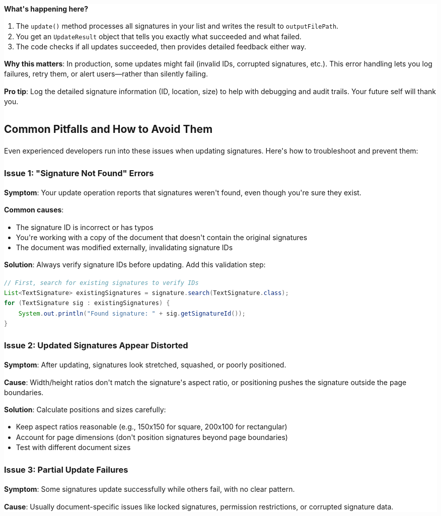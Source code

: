 **What's happening here?**

1. The `update()` method processes all signatures in your list and writes the result to `outputFilePath`.
2. You get an `UpdateResult` object that tells you exactly what succeeded and what failed.
3. The code checks if all updates succeeded, then provides detailed feedback either way.

**Why this matters**: In production, some updates might fail (invalid IDs, corrupted signatures, etc.). This error handling lets you log failures, retry them, or alert users—rather than silently failing.

**Pro tip**: Log the detailed signature information (ID, location, size) to help with debugging and audit trails. Your future self will thank you.

## Common Pitfalls and How to Avoid Them

Even experienced developers run into these issues when updating signatures. Here's how to troubleshoot and prevent them:

### Issue 1: "Signature Not Found" Errors

**Symptom**: Your update operation reports that signatures weren't found, even though you're sure they exist.

**Common causes**:
- The signature ID is incorrect or has typos
- You're working with a copy of the document that doesn't contain the original signatures
- The document was modified externally, invalidating signature IDs

**Solution**: Always verify signature IDs before updating. Add this validation step:

```java
// First, search for existing signatures to verify IDs
List<TextSignature> existingSignatures = signature.search(TextSignature.class);
for (TextSignature sig : existingSignatures) {
    System.out.println("Found signature: " + sig.getSignatureId());
}
```

### Issue 2: Updated Signatures Appear Distorted

**Symptom**: After updating, signatures look stretched, squashed, or poorly positioned.

**Cause**: Width/height ratios don't match the signature's aspect ratio, or positioning pushes the signature outside the page boundaries.

**Solution**: Calculate positions and sizes carefully:
- Keep aspect ratios reasonable (e.g., 150x150 for square, 200x100 for rectangular)
- Account for page dimensions (don't position signatures beyond page boundaries)
- Test with different document sizes

### Issue 3: Partial Update Failures

**Symptom**: Some signatures update successfully while others fail, with no clear pattern.

**Cause**: Usually document-specific issues like locked signatures, permission restrictions, or corrupted signature data.
